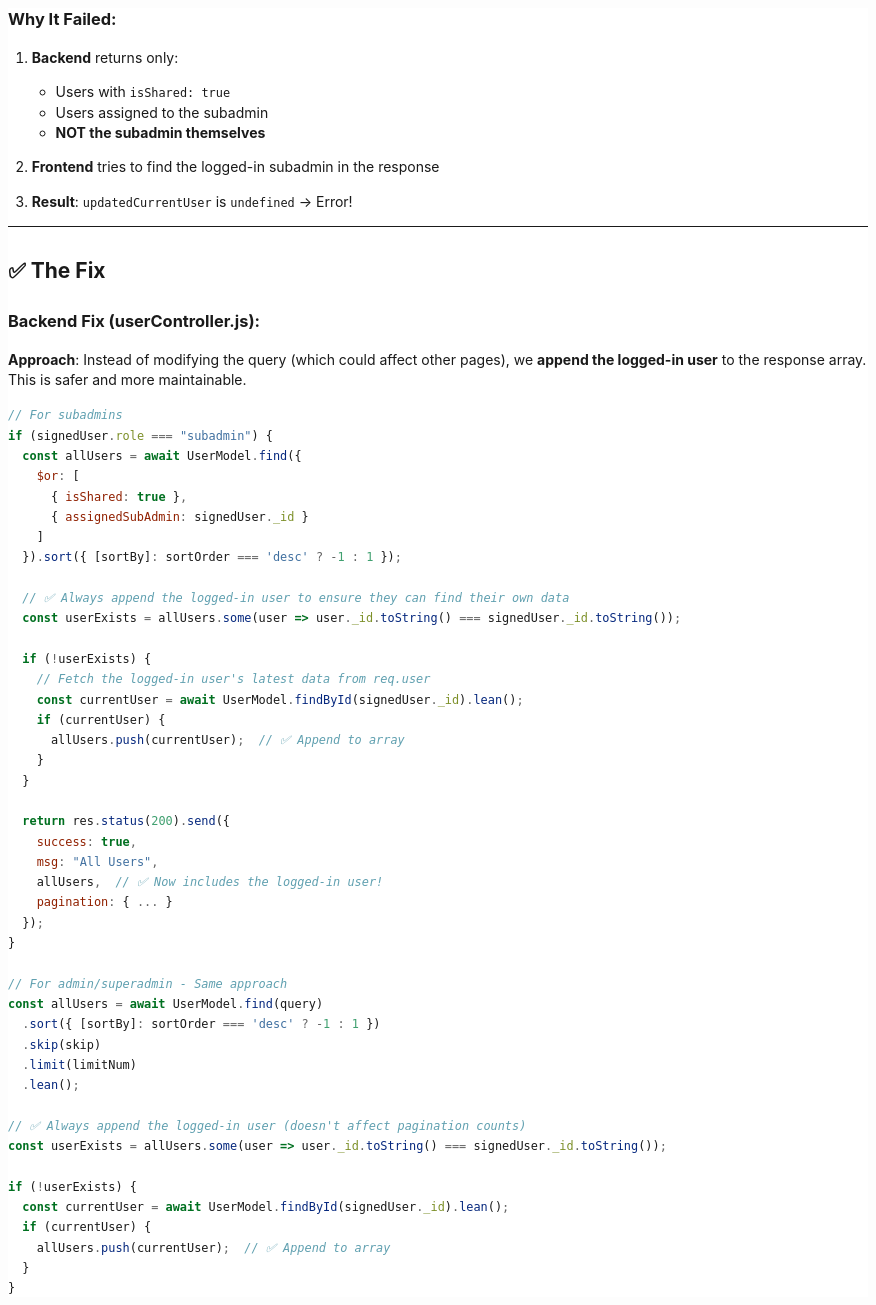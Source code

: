 ### Why It Failed:

1. **Backend** returns only:
   - Users with `isShared: true`
   - Users assigned to the subadmin
   - **NOT the subadmin themselves**

2. **Frontend** tries to find the logged-in subadmin in the response
3. **Result**: `updatedCurrentUser` is `undefined` → Error!

---

## ✅ The Fix

### Backend Fix (userController.js):

**Approach**: Instead of modifying the query (which could affect other pages), we **append the logged-in user** to the response array. This is safer and more maintainable.

```javascript
// For subadmins
if (signedUser.role === "subadmin") {
  const allUsers = await UserModel.find({
    $or: [
      { isShared: true },
      { assignedSubAdmin: signedUser._id }
    ]
  }).sort({ [sortBy]: sortOrder === 'desc' ? -1 : 1 });

  // ✅ Always append the logged-in user to ensure they can find their own data
  const userExists = allUsers.some(user => user._id.toString() === signedUser._id.toString());
  
  if (!userExists) {
    // Fetch the logged-in user's latest data from req.user
    const currentUser = await UserModel.findById(signedUser._id).lean();
    if (currentUser) {
      allUsers.push(currentUser);  // ✅ Append to array
    }
  }

  return res.status(200).send({
    success: true,
    msg: "All Users",
    allUsers,  // ✅ Now includes the logged-in user!
    pagination: { ... }
  });
}

// For admin/superadmin - Same approach
const allUsers = await UserModel.find(query)
  .sort({ [sortBy]: sortOrder === 'desc' ? -1 : 1 })
  .skip(skip)
  .limit(limitNum)
  .lean();

// ✅ Always append the logged-in user (doesn't affect pagination counts)
const userExists = allUsers.some(user => user._id.toString() === signedUser._id.toString());

if (!userExists) {
  const currentUser = await UserModel.findById(signedUser._id).lean();
  if (currentUser) {
    allUsers.push(currentUser);  // ✅ Append to array
  }
}
```